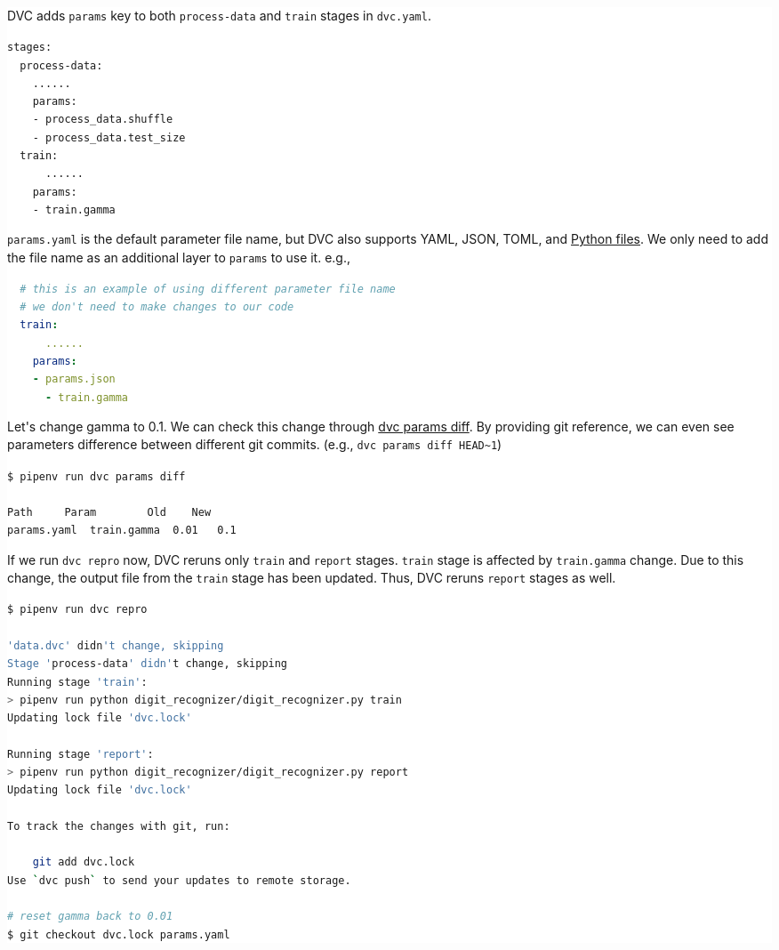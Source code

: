 DVC adds `params` key to both `process-data` and `train` stages in `dvc.yaml`.

```sh
stages:
  process-data:
    ......
    params:
    - process_data.shuffle
    - process_data.test_size
  train:
      ......
    params:
    - train.gamma
```

`params.yaml` is the default parameter file name, but DVC also supports YAML, JSON, TOML, and [Python files](https://dvc.org/doc/command-reference/params#examples-python-parameters-file). We only need to add the file name as an additional layer to `params` to use it. e.g.,

```yaml
  # this is an example of using different parameter file name
  # we don't need to make changes to our code
  train:
      ......
    params:
    - params.json
      - train.gamma
```

Let's change gamma to 0.1. We can check this change through [dvc params diff](https://dvc.org/doc/command-reference/params/diff). By providing git reference, we can even see parameters difference between different git commits. (e.g., `dvc params diff HEAD~1`)

```sh
$ pipenv run dvc params diff

Path     Param        Old    New
params.yaml  train.gamma  0.01   0.1
```

If we run `dvc repro` now, DVC reruns only `train` and `report` stages. `train` stage is affected by `train.gamma` change. Due to this change, the output file from the `train` stage has been updated. Thus, DVC reruns `report` stages as well.

```sh
$ pipenv run dvc repro

'data.dvc' didn't change, skipping
Stage 'process-data' didn't change, skipping
Running stage 'train':
> pipenv run python digit_recognizer/digit_recognizer.py train
Updating lock file 'dvc.lock'

Running stage 'report':
> pipenv run python digit_recognizer/digit_recognizer.py report
Updating lock file 'dvc.lock'

To track the changes with git, run:

	git add dvc.lock
Use `dvc push` to send your updates to remote storage.

# reset gamma back to 0.01
$ git checkout dvc.lock params.yaml
```
